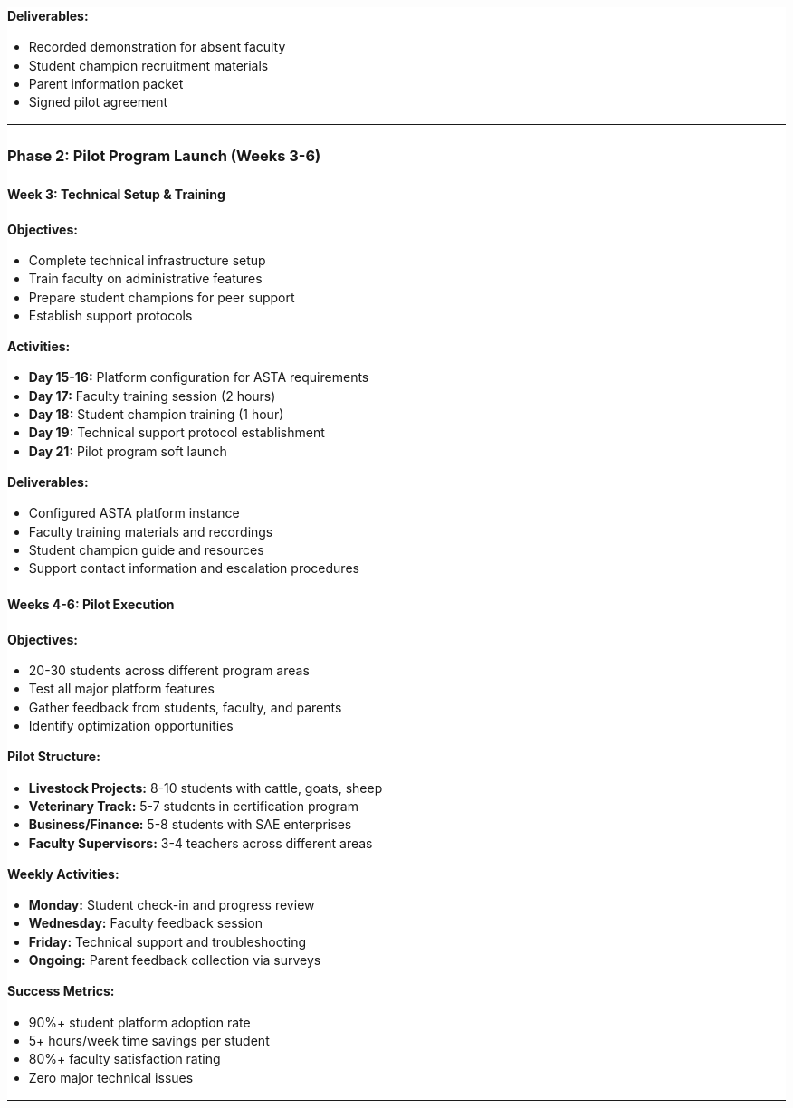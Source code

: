 **Deliverables:**
- Recorded demonstration for absent faculty
- Student champion recruitment materials
- Parent information packet
- Signed pilot agreement

---

### **Phase 2: Pilot Program Launch (Weeks 3-6)**

#### **Week 3: Technical Setup & Training**
**Objectives:**
- Complete technical infrastructure setup
- Train faculty on administrative features
- Prepare student champions for peer support
- Establish support protocols

**Activities:**
- **Day 15-16:** Platform configuration for ASTA requirements
- **Day 17:** Faculty training session (2 hours)
- **Day 18:** Student champion training (1 hour)
- **Day 19:** Technical support protocol establishment
- **Day 21:** Pilot program soft launch

**Deliverables:**
- Configured ASTA platform instance
- Faculty training materials and recordings
- Student champion guide and resources
- Support contact information and escalation procedures

#### **Weeks 4-6: Pilot Execution**
**Objectives:**
- 20-30 students across different program areas
- Test all major platform features
- Gather feedback from students, faculty, and parents
- Identify optimization opportunities

**Pilot Structure:**
- **Livestock Projects:** 8-10 students with cattle, goats, sheep
- **Veterinary Track:** 5-7 students in certification program
- **Business/Finance:** 5-8 students with SAE enterprises
- **Faculty Supervisors:** 3-4 teachers across different areas

**Weekly Activities:**
- **Monday:** Student check-in and progress review
- **Wednesday:** Faculty feedback session
- **Friday:** Technical support and troubleshooting
- **Ongoing:** Parent feedback collection via surveys

**Success Metrics:**
- 90%+ student platform adoption rate
- 5+ hours/week time savings per student
- 80%+ faculty satisfaction rating
- Zero major technical issues

---